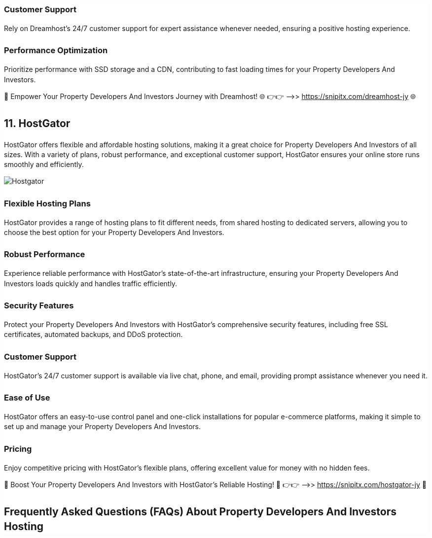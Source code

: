 ### Customer Support
Rely on Dreamhost’s 24/7 customer support for expert assistance whenever needed, ensuring a positive hosting experience.

### Performance Optimization
Prioritize performance with SSD storage and a CDN, contributing to fast loading times for your Property Developers And Investors.

🚀 Empower Your Property Developers And Investors Journey with Dreamhost! 🌐
👉👉 -->> https://snipitx.com/dreamhost-jy 🌐

## 11. HostGator

HostGator offers flexible and affordable hosting solutions, making it a great choice for Property Developers And Investors of all sizes. With a variety of plans, robust performance, and exceptional customer support, HostGator ensures your online store runs smoothly and efficiently.

![Hostgator](https://i.imgur.com/SNC0dSu.jpeg "Hostgator Hosting")

### Flexible Hosting Plans
HostGator provides a range of hosting plans to fit different needs, from shared hosting to dedicated servers, allowing you to choose the best option for your Property Developers And Investors.

### Robust Performance
Experience reliable performance with HostGator’s state-of-the-art infrastructure, ensuring your Property Developers And Investors loads quickly and handles traffic efficiently.

### Security Features
Protect your Property Developers And Investors with HostGator’s comprehensive security features, including free SSL certificates, automated backups, and DDoS protection.

### Customer Support
HostGator’s 24/7 customer support is available via live chat, phone, and email, providing prompt assistance whenever you need it.

### Ease of Use
HostGator offers an easy-to-use control panel and one-click installations for popular e-commerce platforms, making it simple to set up and manage your Property Developers And Investors.

### Pricing
Enjoy competitive pricing with HostGator’s flexible plans, offering excellent value for money with no hidden fees.

🌟 Boost Your Property Developers And Investors with HostGator’s Reliable Hosting! 🚀
👉👉 -->> https://snipitx.com/hostgator-jy 🚀

## Frequently Asked Questions (FAQs) About Property Developers And Investors Hosting
